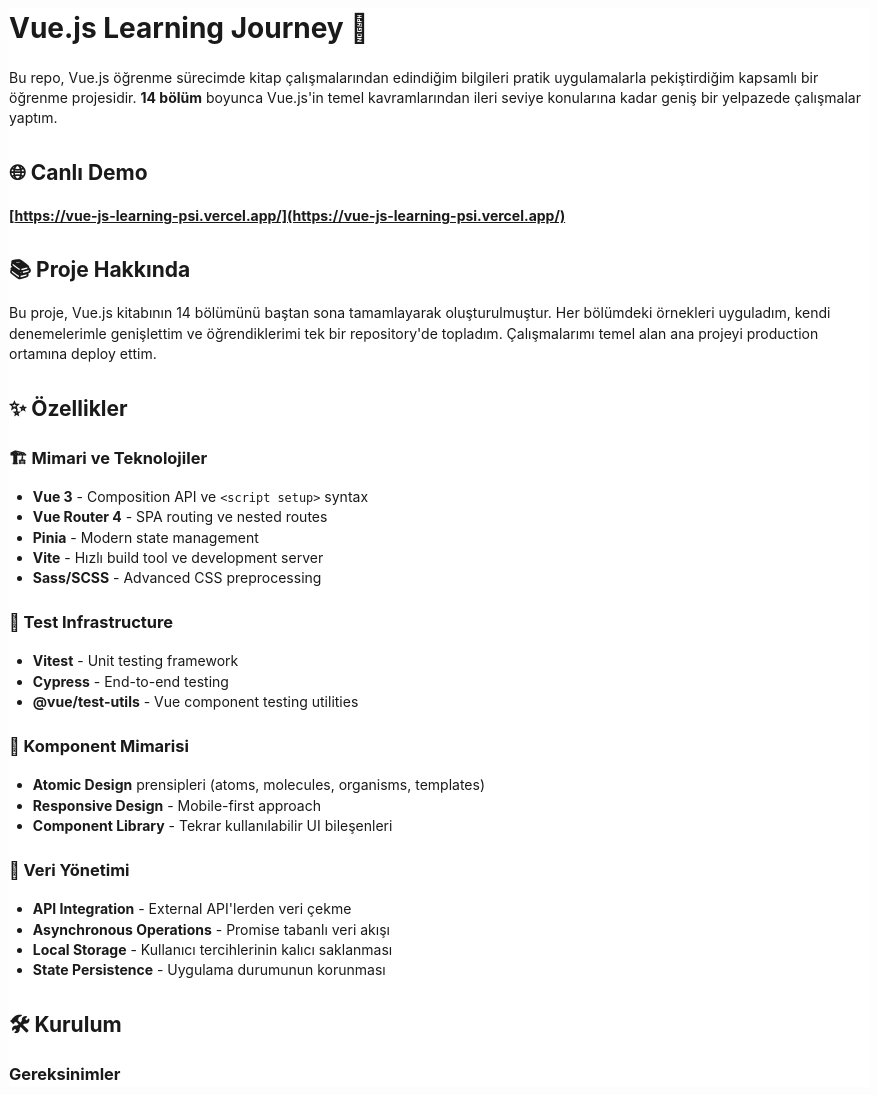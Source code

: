 # Vue.js Learning Journey 🚀

Bu repo, Vue.js öğrenme sürecimde kitap çalışmalarından edindiğim bilgileri pratik uygulamalarla pekiştirdiğim kapsamlı bir öğrenme projesidir. **14 bölüm** boyunca Vue.js'in temel kavramlarından ileri seviye konularına kadar geniş bir yelpazede çalışmalar yaptım.

## 🌐 Canlı Demo

**[https://vue-js-learning-psi.vercel.app/](https://vue-js-learning-psi.vercel.app/)**

## 📚 Proje Hakkında

Bu proje, Vue.js kitabının 14 bölümünü baştan sona tamamlayarak oluşturulmuştur. Her bölümdeki örnekleri uyguladım, kendi denemelerimle genişlettim ve öğrendiklerimi tek bir repository'de topladım. Çalışmalarımı temel alan ana projeyi production ortamına deploy ettim.

## ✨ Özellikler

### 🏗️ Mimari ve Teknolojiler

- **Vue 3** - Composition API ve `<script setup>` syntax
- **Vue Router 4** - SPA routing ve nested routes
- **Pinia** - Modern state management
- **Vite** - Hızlı build tool ve development server
- **Sass/SCSS** - Advanced CSS preprocessing

### 🧪 Test Infrastructure

- **Vitest** - Unit testing framework
- **Cypress** - End-to-end testing
- **@vue/test-utils** - Vue component testing utilities

### 🎨 Komponent Mimarisi

- **Atomic Design** prensipleri (atoms, molecules, organisms, templates)
- **Responsive Design** - Mobile-first approach
- **Component Library** - Tekrar kullanılabilir UI bileşenleri

### 📡 Veri Yönetimi

- **API Integration** - External API'lerden veri çekme
- **Asynchronous Operations** - Promise tabanlı veri akışı
- **Local Storage** - Kullanıcı tercihlerinin kalıcı saklanması
- **State Persistence** - Uygulama durumunun korunması

## 🛠️ Kurulum

### Gereksinimler
